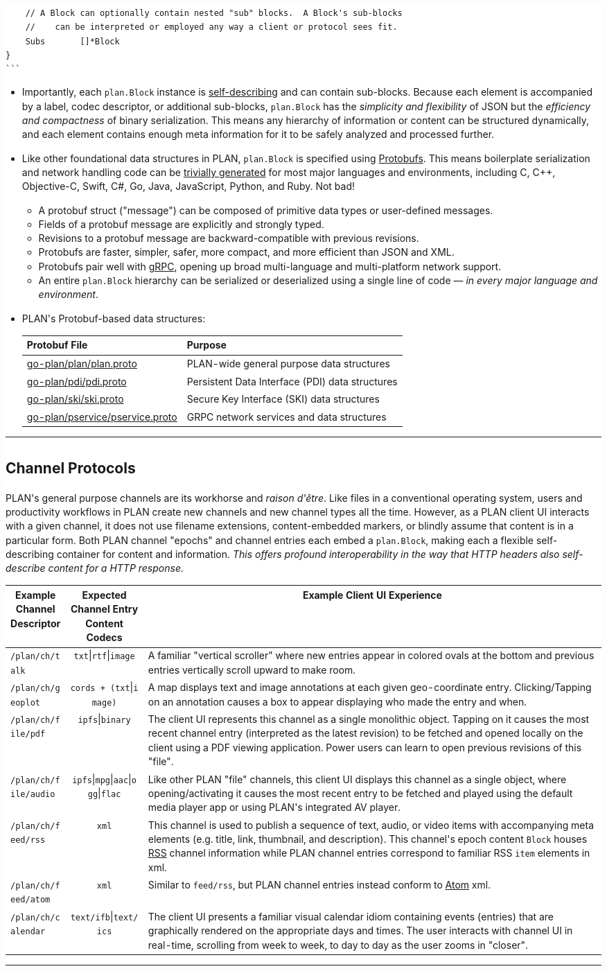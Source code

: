         // A Block can optionally contain nested "sub" blocks.  A Block's sub-blocks
        //    can be interpreted or employed any way a client or protocol sees fit.
        Subs       []*Block
    }
    ```
- Importantly, each `plan.Block` instance is [self-describing](https://multiformats.io/) and can contain sub-blocks. Because each element is accompanied by a label, codec descriptor, or additional sub-blocks, `plan.Block` has the _simplicity and flexibility_ of JSON but the _efficiency and compactness_ of binary serialization.  This means any hierarchy of information or content can be structured dynamically, and each element contains enough meta information for it to be safely analyzed and processed further.
- Like other foundational data structures in PLAN, `plan.Block` is specified using [Protobufs](https://developers.google.com/protocol-buffers).  This means boilerplate serialization and network handling code can be [trivially generated](https://github.com/plan-tools/plan-protobufs) for most major languages and environments, including C, C++, Objective-C, Swift, C#, Go, Java, JavaScript, Python, and Ruby.  Not bad!
    - A protobuf struct ("message") can be composed of primitive data types or user-defined messages.
    - Fields of a protobuf message are explicitly and strongly typed.
    - Revisions to a protobuf message are backward-compatible with previous revisions.
    - Protobufs are faster, simpler, safer, more compact, and more efficient than JSON and XML.
    - Protobufs pair well with [gRPC](https://grpc.io), opening up broad multi-language and multi-platform network support.
    - An entire `plan.Block` hierarchy can be serialized or deserialized using a single line of code — _in every major language and environment_.

- PLAN's Protobuf-based data structures:

    | Protobuf File      | Purpose                                         |
    |--------------------|-------------------------------------------------|
    | [go-plan/plan/plan.proto](http://github.com/plan-tools/go-plan/blob/master/plan/plan.proto)                  | PLAN-wide general purpose data structures       |
    | [go-plan/pdi/pdi.proto](http://github.com/plan-tools/go-plan/blob/master/pdi/pdi.proto)                      | Persistent Data Interface (PDI) data structures |
    | [go-plan/ski/ski.proto](http://github.com/plan-tools/go-plan/blob/master/ski/ski.proto)                      | Secure Key Interface (SKI) data structures      |
    | [go-plan/pservice/pservice.proto](http://github.com/plan-tools/go-plan/blob/master/pservice/pservice.proto)  | GRPC network services and data structures       |

---

## Channel Protocols

PLAN's general purpose channels are its workhorse and _raison d'être_.  Like files in a conventional operating system, users and productivity workflows in PLAN create new channels and new channel types all the time.  However, as a PLAN client UI interacts with a given channel, it does not use filename extensions, content-embedded markers, or blindly assume that content is in a particular form.   Both PLAN channel "epochs" and channel entries each embed a `plan.Block`, making each a flexible self-describing container for content and information.  _This offers profound interoperability in the way that HTTP headers also self-describe content for a HTTP response._

| Example Channel Descriptor | Expected Channel Entry Content Codecs | Example Client UI Experience  |
|----------------------|:--------------------:|--------------------------------------|
| `/plan/ch/talk`      |          `txt`\|`rtf`\|`image`      | A familiar "vertical scroller" where new entries appear in colored ovals at the bottom and previous entries vertically scroll upward to make room. |
| `/plan/ch/geoplot`   |         `cords + (txt`\|`image)`    | A map displays text and image annotations at each given geo-coordinate entry.  Clicking/Tapping on an annotation causes a box to appear displaying who made the entry and when. |
| `/plan/ch/file/pdf`  |            `ipfs`\|`binary`         | The client UI represents this channel as a single monolithic object. Tapping on it causes the most recent channel entry (interpreted as the latest revision) to be fetched and opened locally on the client using a PDF viewing application.  Power users can learn to open previous revisions of this "file". |
| `/plan/ch/file/audio`| `ipfs`\|`mpg`\|`aac`\|`ogg`\|`flac` | Like other PLAN "file" channels, this client UI displays this channel as a single object, where opening/activating it causes the most recent entry to be fetched and played using the default media player app or using PLAN's integrated AV player.  |  
| `/plan/ch/feed/rss`  |                 `xml`               | This channel is used to publish a sequence of text, audio, or video items with accompanying meta elements (e.g. title, link, thumbnail, and description).  This channel's epoch content `Block` houses [RSS](https://en.wikipedia.org/wiki/RSS) channel information while PLAN channel entries correspond to familiar RSS `item` elements in xml.  |
| `/plan/ch/feed/atom` |                 `xml`               | Similar to `feed/rss`, but PLAN channel entries instead conform to [Atom](https://en.wikipedia.org/wiki/Atom_(Web_standard)) xml. |
| `/plan/ch/calendar`  |          `text/ifb`\|`text/ics`     | The client UI presents a familiar visual calendar idiom containing events (entries) that are graphically rendered on the appropriate days and times. The user interacts with channel UI in real-time, scrolling from week to week, to day to day as the user zooms in "closer". |

---
